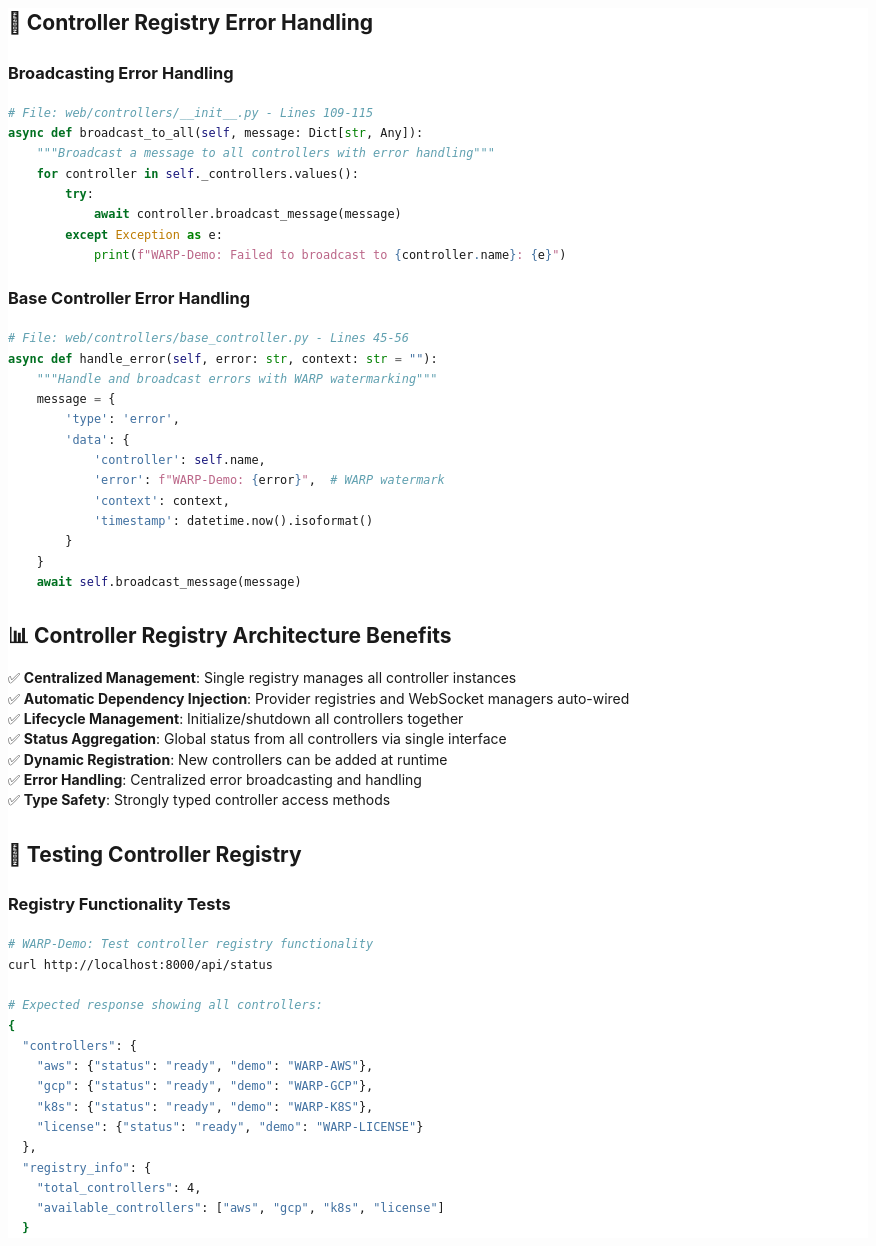## 🚨 Controller Registry Error Handling

### Broadcasting Error Handling

```python
# File: web/controllers/__init__.py - Lines 109-115
async def broadcast_to_all(self, message: Dict[str, Any]):
    """Broadcast a message to all controllers with error handling"""
    for controller in self._controllers.values():
        try:
            await controller.broadcast_message(message)
        except Exception as e:
            print(f"WARP-Demo: Failed to broadcast to {controller.name}: {e}")
```

### Base Controller Error Handling

```python
# File: web/controllers/base_controller.py - Lines 45-56
async def handle_error(self, error: str, context: str = ""):
    """Handle and broadcast errors with WARP watermarking"""
    message = {
        'type': 'error',
        'data': {
            'controller': self.name,
            'error': f"WARP-Demo: {error}",  # WARP watermark
            'context': context,
            'timestamp': datetime.now().isoformat()
        }
    }
    await self.broadcast_message(message)
```

## 📊 Controller Registry Architecture Benefits

✅ **Centralized Management**: Single registry manages all controller instances  
✅ **Automatic Dependency Injection**: Provider registries and WebSocket managers auto-wired  
✅ **Lifecycle Management**: Initialize/shutdown all controllers together  
✅ **Status Aggregation**: Global status from all controllers via single interface  
✅ **Dynamic Registration**: New controllers can be added at runtime  
✅ **Error Handling**: Centralized error broadcasting and handling  
✅ **Type Safety**: Strongly typed controller access methods  

## 🧪 Testing Controller Registry

### Registry Functionality Tests

```bash
# WARP-Demo: Test controller registry functionality
curl http://localhost:8000/api/status

# Expected response showing all controllers:
{
  "controllers": {
    "aws": {"status": "ready", "demo": "WARP-AWS"},
    "gcp": {"status": "ready", "demo": "WARP-GCP"},
    "k8s": {"status": "ready", "demo": "WARP-K8S"},
    "license": {"status": "ready", "demo": "WARP-LICENSE"}
  },
  "registry_info": {
    "total_controllers": 4,
    "available_controllers": ["aws", "gcp", "k8s", "license"]
  }
```